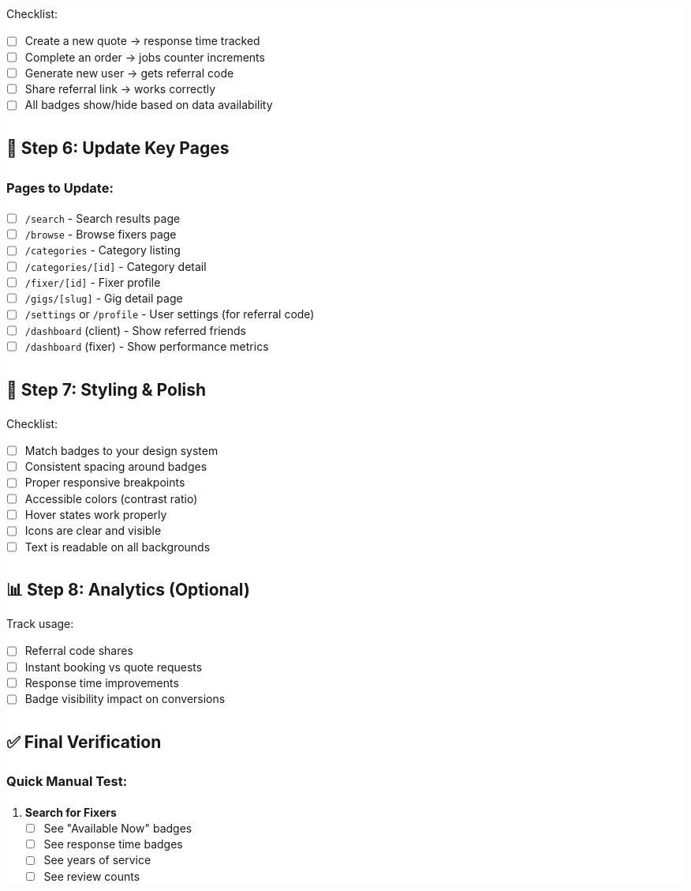 Checklist:

- [ ] Create a new quote → response time tracked
- [ ] Complete an order → jobs counter increments
- [ ] Generate new user → gets referral code
- [ ] Share referral link → works correctly
- [ ] All badges show/hide based on data availability

## 📱 Step 6: Update Key Pages

### Pages to Update:

- [ ] `/search` - Search results page
- [ ] `/browse` - Browse fixers page
- [ ] `/categories` - Category listing
- [ ] `/categories/[id]` - Category detail
- [ ] `/fixer/[id]` - Fixer profile
- [ ] `/gigs/[slug]` - Gig detail page
- [ ] `/settings` or `/profile` - User settings (for referral code)
- [ ] `/dashboard` (client) - Show referred friends
- [ ] `/dashboard` (fixer) - Show performance metrics

## 🎨 Step 7: Styling & Polish

Checklist:

- [ ] Match badges to your design system
- [ ] Consistent spacing around badges
- [ ] Proper responsive breakpoints
- [ ] Accessible colors (contrast ratio)
- [ ] Hover states work properly
- [ ] Icons are clear and visible
- [ ] Text is readable on all backgrounds

## 📊 Step 8: Analytics (Optional)

Track usage:

- [ ] Referral code shares
- [ ] Instant booking vs quote requests
- [ ] Response time improvements
- [ ] Badge visibility impact on conversions

## ✅ Final Verification

### Quick Manual Test:

1. **Search for Fixers**
   - [ ] See "Available Now" badges
   - [ ] See response time badges
   - [ ] See years of service
   - [ ] See review counts
